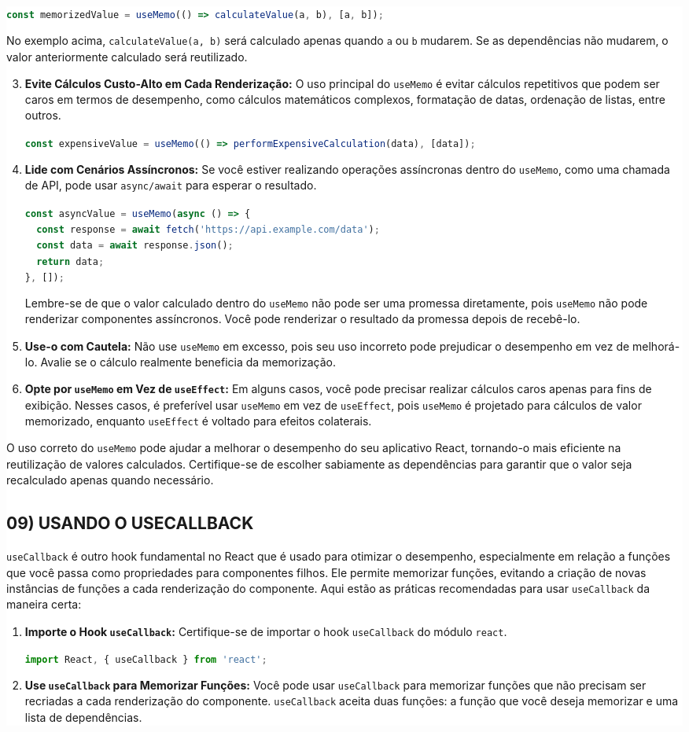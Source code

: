    ```jsx
   const memorizedValue = useMemo(() => calculateValue(a, b), [a, b]);
   ```

   No exemplo acima, `calculateValue(a, b)` será calculado apenas quando `a` ou `b` mudarem. Se as dependências não mudarem, o valor anteriormente calculado será reutilizado.

3. **Evite Cálculos Custo-Alto em Cada Renderização:** O uso principal do `useMemo` é evitar cálculos repetitivos que podem ser caros em termos de desempenho, como cálculos matemáticos complexos, formatação de datas, ordenação de listas, entre outros.

   ```jsx
   const expensiveValue = useMemo(() => performExpensiveCalculation(data), [data]);
   ```

4. **Lide com Cenários Assíncronos:** Se você estiver realizando operações assíncronas dentro do `useMemo`, como uma chamada de API, pode usar `async/await` para esperar o resultado.

   ```jsx
   const asyncValue = useMemo(async () => {
     const response = await fetch('https://api.example.com/data');
     const data = await response.json();
     return data;
   }, []);
   ```

   Lembre-se de que o valor calculado dentro do `useMemo` não pode ser uma promessa diretamente, pois `useMemo` não pode renderizar componentes assíncronos. Você pode renderizar o resultado da promessa depois de recebê-lo.

5. **Use-o com Cautela:** Não use `useMemo` em excesso, pois seu uso incorreto pode prejudicar o desempenho em vez de melhorá-lo. Avalie se o cálculo realmente beneficia da memorização.

6. **Opte por `useMemo` em Vez de `useEffect`:** Em alguns casos, você pode precisar realizar cálculos caros apenas para fins de exibição. Nesses casos, é preferível usar `useMemo` em vez de `useEffect`, pois `useMemo` é projetado para cálculos de valor memorizado, enquanto `useEffect` é voltado para efeitos colaterais.

O uso correto do `useMemo` pode ajudar a melhorar o desempenho do seu aplicativo React, tornando-o mais eficiente na reutilização de valores calculados. Certifique-se de escolher sabiamente as dependências para garantir que o valor seja recalculado apenas quando necessário.

## 09) USANDO O USECALLBACK
`useCallback` é outro hook fundamental no React que é usado para otimizar o desempenho, especialmente em relação a funções que você passa como propriedades para componentes filhos. Ele permite memorizar funções, evitando a criação de novas instâncias de funções a cada renderização do componente. Aqui estão as práticas recomendadas para usar `useCallback` da maneira certa:

1. **Importe o Hook `useCallback`:** Certifique-se de importar o hook `useCallback` do módulo `react`.

   ```jsx
   import React, { useCallback } from 'react';
   ```

2. **Use `useCallback` para Memorizar Funções:** Você pode usar `useCallback` para memorizar funções que não precisam ser recriadas a cada renderização do componente. `useCallback` aceita duas funções: a função que você deseja memorizar e uma lista de dependências.
